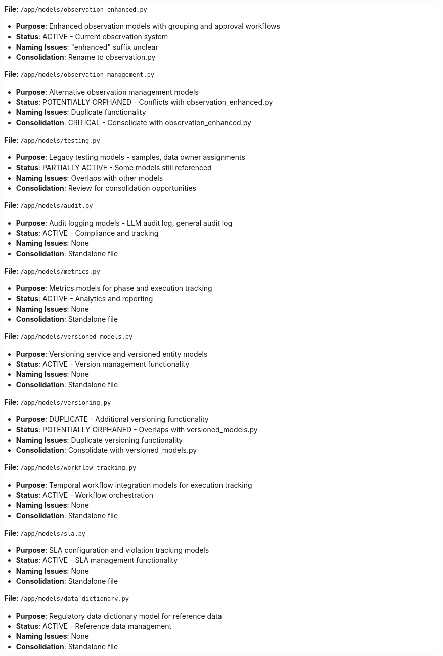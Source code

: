 **File**: `/app/models/observation_enhanced.py`
- **Purpose**: Enhanced observation models with grouping and approval workflows
- **Status**: ACTIVE - Current observation system
- **Naming Issues**: "enhanced" suffix unclear
- **Consolidation**: Rename to observation.py

**File**: `/app/models/observation_management.py`
- **Purpose**: Alternative observation management models
- **Status**: POTENTIALLY ORPHANED - Conflicts with observation_enhanced.py
- **Naming Issues**: Duplicate functionality
- **Consolidation**: CRITICAL - Consolidate with observation_enhanced.py

**File**: `/app/models/testing.py`
- **Purpose**: Legacy testing models - samples, data owner assignments
- **Status**: PARTIALLY ACTIVE - Some models still referenced
- **Naming Issues**: Overlaps with other models
- **Consolidation**: Review for consolidation opportunities

**File**: `/app/models/audit.py`
- **Purpose**: Audit logging models - LLM audit log, general audit log
- **Status**: ACTIVE - Compliance and tracking
- **Naming Issues**: None
- **Consolidation**: Standalone file

**File**: `/app/models/metrics.py`
- **Purpose**: Metrics models for phase and execution tracking
- **Status**: ACTIVE - Analytics and reporting
- **Naming Issues**: None
- **Consolidation**: Standalone file

**File**: `/app/models/versioned_models.py`
- **Purpose**: Versioning service and versioned entity models
- **Status**: ACTIVE - Version management functionality
- **Naming Issues**: None
- **Consolidation**: Standalone file

**File**: `/app/models/versioning.py`
- **Purpose**: DUPLICATE - Additional versioning functionality
- **Status**: POTENTIALLY ORPHANED - Overlaps with versioned_models.py
- **Naming Issues**: Duplicate versioning functionality
- **Consolidation**: Consolidate with versioned_models.py

**File**: `/app/models/workflow_tracking.py`
- **Purpose**: Temporal workflow integration models for execution tracking
- **Status**: ACTIVE - Workflow orchestration
- **Naming Issues**: None
- **Consolidation**: Standalone file

**File**: `/app/models/sla.py`
- **Purpose**: SLA configuration and violation tracking models
- **Status**: ACTIVE - SLA management functionality
- **Naming Issues**: None
- **Consolidation**: Standalone file

**File**: `/app/models/data_dictionary.py`
- **Purpose**: Regulatory data dictionary model for reference data
- **Status**: ACTIVE - Reference data management
- **Naming Issues**: None
- **Consolidation**: Standalone file
